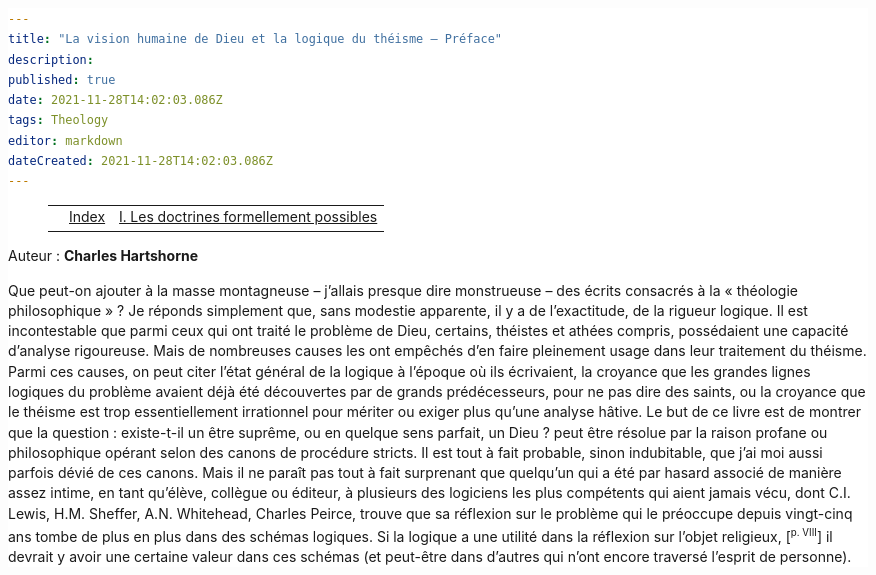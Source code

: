 ```yaml
---
title: "La vision humaine de Dieu et la logique du théisme — Préface"
description: 
published: true
date: 2021-11-28T14:02:03.086Z
tags: Theology
editor: markdown
dateCreated: 2021-11-28T14:02:03.086Z
---
```


<figure class="table chapter-navigator">
  <table>
    <tbody>
      <tr>
        <td>
        </td>
        <td>
        <a href="/fr/book/Charles_Hartshorne/Mans_Vision_of_God#index">
          <span class="mdi mdi-book-open-variant"></span><span class="pl-2">Index</span>
        </a>
        </td>
        <td>
        <a href="/fr/book/Charles_Hartshorne/Mans_Vision_of_God/1">
          <span class="pr-2">I. Les doctrines formellement possibles</span><span class="mdi mdi-arrow-right-drop-circle"></span>
        </a>
        </td>
      </tr>
    </tbody>
  </table>
</figure>

Auteur : **Charles Hartshorne**

Que peut-on ajouter à la masse montagneuse – j’allais presque dire monstrueuse – des écrits consacrés à la « théologie philosophique » ? Je réponds simplement que, sans modestie apparente, il y a de l’exactitude, de la rigueur logique. Il est incontestable que parmi ceux qui ont traité le problème de Dieu, certains, théistes et athées compris, possédaient une capacité d’analyse rigoureuse. Mais de nombreuses causes les ont empêchés d’en faire pleinement usage dans leur traitement du théisme. Parmi ces causes, on peut citer l’état général de la logique à l’époque où ils écrivaient, la croyance que les grandes lignes logiques du problème avaient déjà été découvertes par de grands prédécesseurs, pour ne pas dire des saints, ou la croyance que le théisme est trop essentiellement irrationnel pour mériter ou exiger plus qu’une analyse hâtive. Le but de ce livre est de montrer que la question : existe-t-il un être suprême, ou en quelque sens parfait, un Dieu ? peut être résolue par la raison profane ou philosophique opérant selon des canons de procédure stricts. Il est tout à fait probable, sinon indubitable, que j’ai moi aussi parfois dévié de ces canons. Mais il ne paraît pas tout à fait surprenant que quelqu’un qui a été par hasard associé de manière assez intime, en tant qu’élève, collègue ou éditeur, à plusieurs des logiciens les plus compétents qui aient jamais vécu, dont C.I. Lewis, H.M. Sheffer, A.N. Whitehead, Charles Peirce, trouve que sa réflexion sur le problème qui le préoccupe depuis vingt-cinq ans tombe de plus en plus dans des schémas logiques. Si la logique a une utilité dans la réflexion sur l’objet religieux, <span id="pVIII">[<sup><small>p. VIII</small></sup>]</span> il devrait y avoir une certaine valeur dans ces schémas (et peut-être dans d’autres qui n’ont encore traversé l’esprit de personne).
